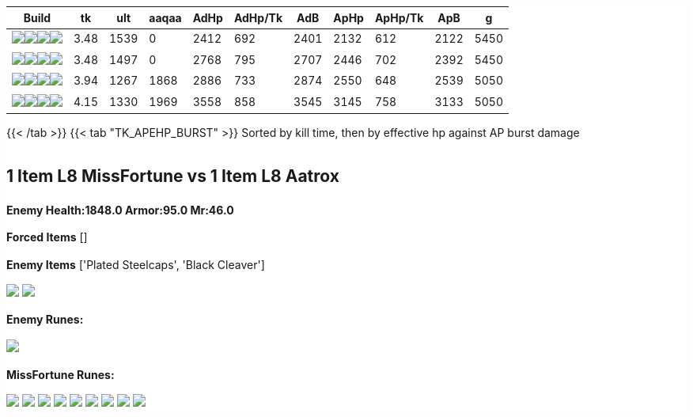 



 Build |tk|ult|aaqaa|AdHp|AdHp/Tk|AdB|ApHp|ApHp/Tk|ApB|g
-|-|-|-|-|-|-|-|-|-|-
![](/item/3031.png)![](/item/1001.png)![](/item/1055.png)![](/item/1038.png)|3.48|1539|0|2412|692|2401|2132|612|2122|5450
![](/item/3072.png)![](/item/1001.png)![](/item/1055.png)![](/item/1038.png)|3.48|1497|0|2768|795|2707|2446|702|2392|5450
![](/item/3073.png)![](/item/1001.png)![](/item/1055.png)![](/item/1038.png)|3.94|1267|1868|2886|733|2874|2550|648|2539|5050
![](/item/6673.png)![](/item/1001.png)![](/item/1055.png)![](/item/1038.png)|4.15|1330|1969|3558|858|3545|3145|758|3133|5050
{{< /tab >}}
{{< tab "TK_APEHP_BURST" >}}
Sorted by kill time, then by effective hp against AP burst damage
## 1 Item L8 MissFortune vs 1 Item L8 Aatrox

**Enemy Health:1848.0 Armor:95.0 Mr:46.0**


**Forced Items** []








**Enemy Items** ['Plated Steelcaps', 'Black Cleaver']





![](/item/3047.png)
![](/item/3071.png)



**Enemy Runes:**





![](/StatMods/StatModsArmorIcon.png)



**MissFortune Runes:**


![](/Styles/Precision/PressTheAttack/PressTheAttack.png)
![](/Styles/Precision/AbsorbLife/AbsorbLife.png)
![](/Styles/Precision/LegendAlacrity/LegendAlacrity.png)
![](/Styles/Precision/CutDown/CutDown.png)
![](/Styles/Sorcery/AbsoluteFocus/AbsoluteFocus.png)
![](/Styles/Sorcery/GatheringStorm/GatheringStorm.png)
![](/StatMods/StatModsAttackSpeedIcon.png)
![](/StatMods/StatModsAdaptiveForceIcon.png)
![](/StatMods/StatModsHealthScalingIcon.png)
